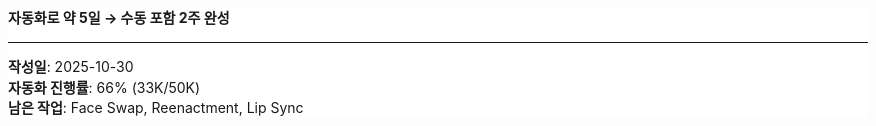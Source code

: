 **자동화로 약 5일 → 수동 포함 2주 완성**

---

**작성일**: 2025-10-30  
**자동화 진행률**: 66% (33K/50K)  
**남은 작업**: Face Swap, Reenactment, Lip Sync

